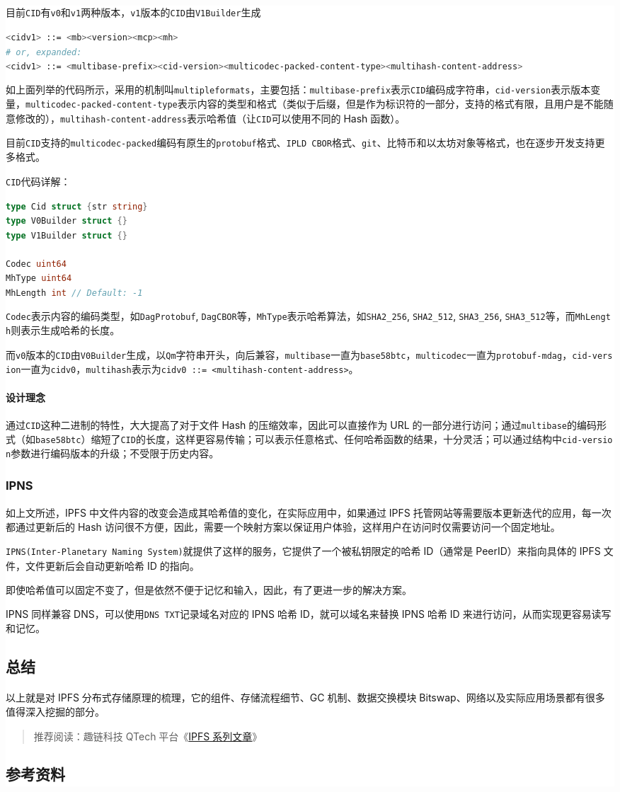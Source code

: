 目前`CID`有`v0`和`v1`两种版本，`v1`版本的`CID`由`V1Builder`生成

```sh
<cidv1> ::= <mb><version><mcp><mh>
# or, expanded:
<cidv1> ::= <multibase-prefix><cid-version><multicodec-packed-content-type><multihash-content-address>
```

如上面列举的代码所示，采用的机制叫`multipleformats`，主要包括：`multibase-prefix`表示`CID`编码成字符串，`cid-version`表示版本变量，`multicodec-packed-content-type`表示内容的类型和格式（类似于后缀，但是作为标识符的一部分，支持的格式有限，且用户是不能随意修改的），`multihash-content-address`表示哈希值（让`CID`可以使用不同的 Hash 函数）。

目前`CID`支持的`multicodec-packed`编码有原生的`protobuf`格式、`IPLD CBOR`格式、`git`、比特币和以太坊对象等格式，也在逐步开发支持更多格式。

`CID`代码详解：

```go
type Cid struct {str string}
type V0Builder struct {}
type V1Builder struct {}

Codec uint64
MhType uint64
MhLength int // Default: -1
```

`Codec`表示内容的编码类型，如`DagProtobuf`, `DagCBOR`等，`MhType`表示哈希算法，如`SHA2_256`, `SHA2_512`, `SHA3_256`, `SHA3_512`等，而`MhLength`则表示生成哈希的长度。

而`v0`版本的`CID`由`V0Builder`生成，以`Qm`字符串开头，向后兼容，`multibase`一直为`base58btc`，`multicodec`一直为`protobuf-mdag`，`cid-version`一直为`cidv0`，`multihash`表示为`cidv0 ::= <multihash-content-address>`。

#### 设计理念

通过`CID`这种二进制的特性，大大提高了对于文件 Hash 的压缩效率，因此可以直接作为 URL 的一部分进行访问；通过`multibase`的编码形式（如`base58btc`）缩短了`CID`的长度，这样更容易传输；可以表示任意格式、任何哈希函数的结果，十分灵活；可以通过结构中`cid-version`参数进行编码版本的升级；不受限于历史内容。

### IPNS

如上文所述，IPFS 中文件内容的改变会造成其哈希值的变化，在实际应用中，如果通过 IPFS 托管网站等需要版本更新迭代的应用，每一次都通过更新后的 Hash 访问很不方便，因此，需要一个映射方案以保证用户体验，这样用户在访问时仅需要访问一个固定地址。

`IPNS(Inter-Planetary Naming System)`就提供了这样的服务，它提供了一个被私钥限定的哈希 ID（通常是 PeerID）来指向具体的 IPFS 文件，文件更新后会自动更新哈希 ID 的指向。

即使哈希值可以固定不变了，但是依然不便于记忆和输入，因此，有了更进一步的解决方案。

IPNS 同样兼容 DNS，可以使用`DNS TXT`记录域名对应的 IPNS 哈希 ID，就可以域名来替换 IPNS 哈希 ID 来进行访问，从而实现更容易读写和记忆。

## 总结

以上就是对 IPFS 分布式存储原理的梳理，它的组件、存储流程细节、GC 机制、数据交换模块 Bitswap、网络以及实际应用场景都有很多值得深入挖掘的部分。

> 推荐阅读：趣链科技 QTech 平台《[IPFS 系列文章](https://tech.hyperchain.cn/tag/ipfs/)》

## 参考资料
